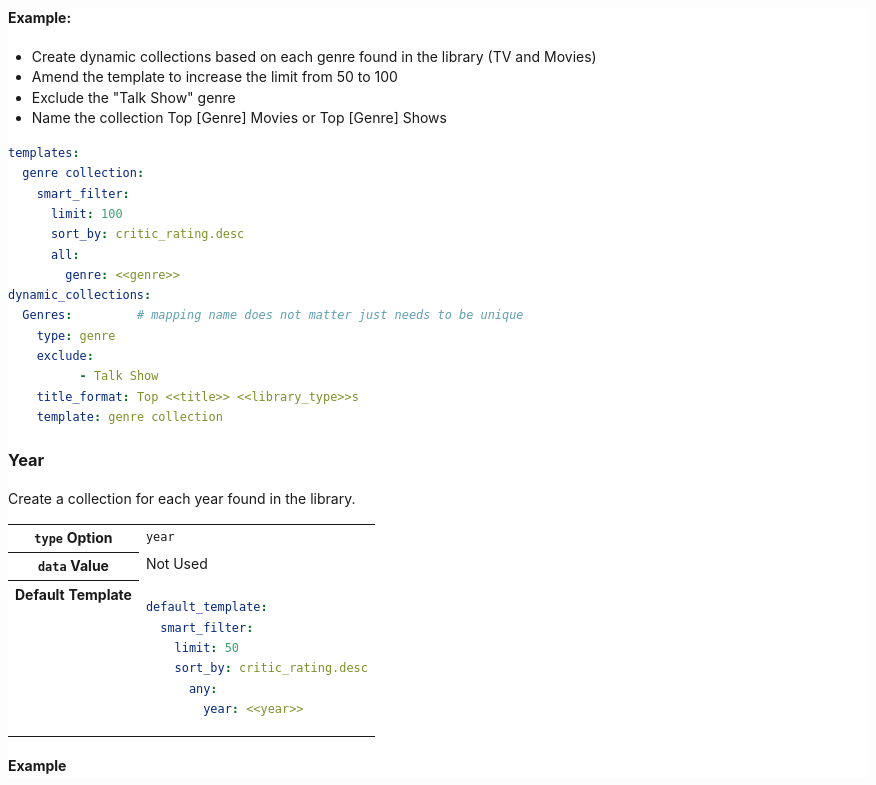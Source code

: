 #### Example: 
* Create dynamic collections based on each genre found in the library (TV and Movies)
* Amend the template to increase the limit from 50 to 100
* Exclude the "Talk Show" genre
* Name the collection Top [Genre] Movies or Top [Genre] Shows

```yaml
templates:
  genre collection:
    smart_filter: 
      limit: 100
      sort_by: critic_rating.desc
      all: 
        genre: <<genre>>
dynamic_collections:
  Genres:         # mapping name does not matter just needs to be unique
    type: genre
    exclude:
          - Talk Show
    title_format: Top <<title>> <<library_type>>s
    template: genre collection
```

### Year

Create a collection for each year found in the library.

<table class="dualTable colwidths-auto align-default table">
  <tr>
    <th><code>type</code> Option</th>
    <td><code>year</code></td>
  </tr>
  <tr>
    <th><code>data</code> Value</th>
    <td>Not Used</td>
  </tr>
  <tr>
    <th>Default Template</th>
    <td>

```yaml
default_template: 
  smart_filter:
    limit: 50
    sort_by: critic_rating.desc
      any:
        year: <<year>>
```

</td>
  </tr>
</table>

#### Example
